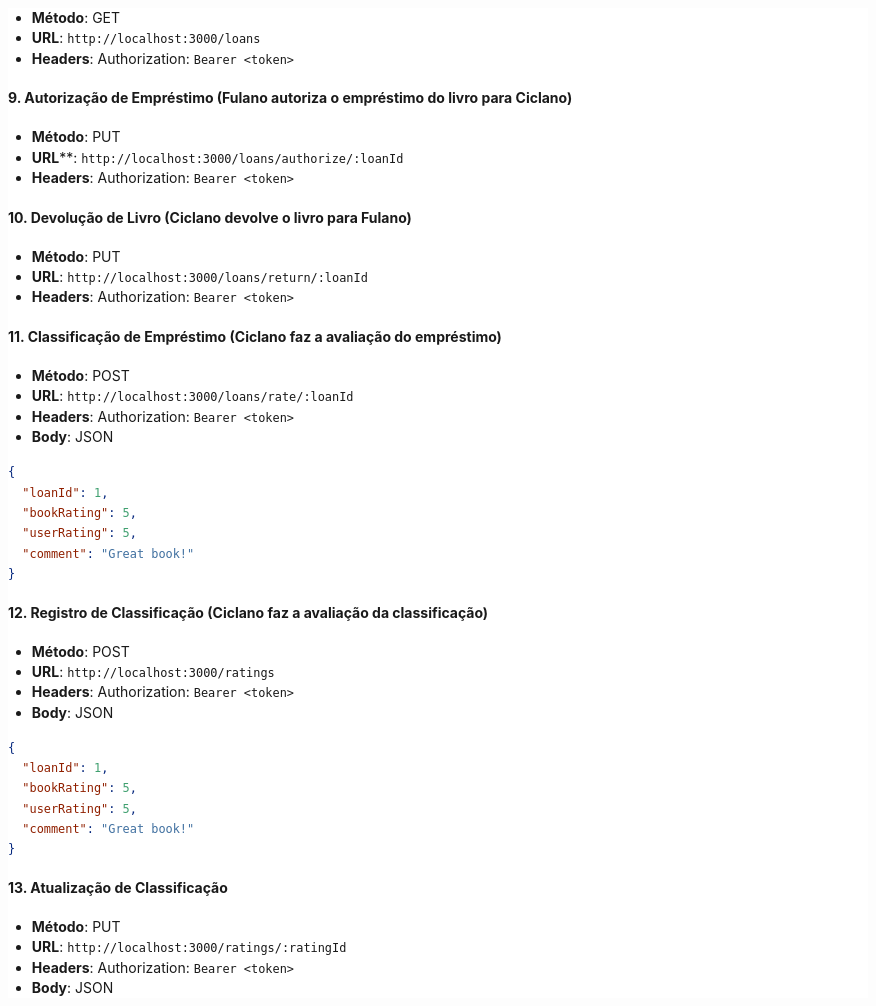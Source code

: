 - **Método**: GET
- **URL**: `http://localhost:3000/loans`
- **Headers**: Authorization: `Bearer <token>`

#### 9. Autorização de Empréstimo (Fulano autoriza o empréstimo do livro para Ciclano)

- **Método**: PUT
- **URL****: `http://localhost:3000/loans/authorize/:loanId`
- **Headers**: Authorization: `Bearer <token>`

#### 10. Devolução de Livro (Ciclano devolve o livro para Fulano)

- **Método**: PUT
- **URL**: `http://localhost:3000/loans/return/:loanId`
- **Headers**: Authorization: `Bearer <token>`

#### 11. Classificação de Empréstimo (Ciclano faz a avaliação do empréstimo)

- **Método**: POST
- **URL**: `http://localhost:3000/loans/rate/:loanId`
- **Headers**: Authorization: `Bearer <token>`
- **Body**: JSON

```json
{
  "loanId": 1,
  "bookRating": 5,
  "userRating": 5,
  "comment": "Great book!"
}
```

#### 12. Registro de Classificação (Ciclano faz a avaliação da classificação)

- **Método**: POST
- **URL**: `http://localhost:3000/ratings`
- **Headers**: Authorization: `Bearer <token>`
- **Body**: JSON

```json
{
  "loanId": 1,
  "bookRating": 5,
  "userRating": 5,
  "comment": "Great book!"
}
```

#### 13. Atualização de Classificação

- **Método**: PUT
- **URL**: `http://localhost:3000/ratings/:ratingId`
- **Headers**: Authorization: `Bearer <token>`
- **Body**: JSON

